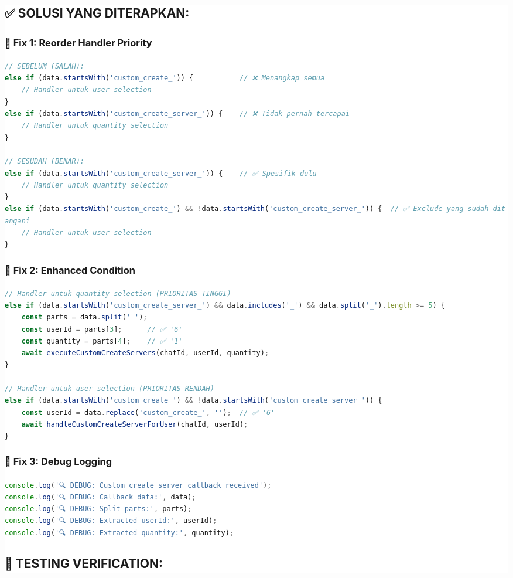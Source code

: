## ✅ SOLUSI YANG DITERAPKAN:

### 🔧 **Fix 1: Reorder Handler Priority**
```javascript
// SEBELUM (SALAH):
else if (data.startsWith('custom_create_')) {           // ❌ Menangkap semua
    // Handler untuk user selection
}
else if (data.startsWith('custom_create_server_')) {    // ❌ Tidak pernah tercapai
    // Handler untuk quantity selection
}

// SESUDAH (BENAR):
else if (data.startsWith('custom_create_server_')) {    // ✅ Spesifik dulu
    // Handler untuk quantity selection
}
else if (data.startsWith('custom_create_') && !data.startsWith('custom_create_server_')) {  // ✅ Exclude yang sudah ditangani
    // Handler untuk user selection
}
```

### 🔧 **Fix 2: Enhanced Condition**
```javascript
// Handler untuk quantity selection (PRIORITAS TINGGI)
else if (data.startsWith('custom_create_server_') && data.includes('_') && data.split('_').length >= 5) {
    const parts = data.split('_');
    const userId = parts[3];      // ✅ '6'
    const quantity = parts[4];    // ✅ '1'
    await executeCustomCreateServers(chatId, userId, quantity);
}

// Handler untuk user selection (PRIORITAS RENDAH)
else if (data.startsWith('custom_create_') && !data.startsWith('custom_create_server_')) {
    const userId = data.replace('custom_create_', '');  // ✅ '6'
    await handleCustomCreateServerForUser(chatId, userId);
}
```

### 🔧 **Fix 3: Debug Logging**
```javascript
console.log('🔍 DEBUG: Custom create server callback received');
console.log('🔍 DEBUG: Callback data:', data);
console.log('🔍 DEBUG: Split parts:', parts);
console.log('🔍 DEBUG: Extracted userId:', userId);
console.log('🔍 DEBUG: Extracted quantity:', quantity);
```

## 🧪 TESTING VERIFICATION:
